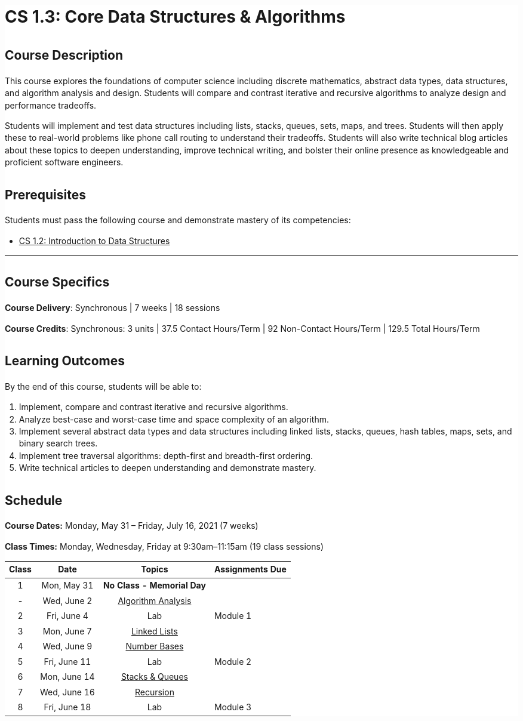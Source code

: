 # CS 1.3: Core Data Structures & Algorithms

## Course Description

This course explores the foundations of computer science including discrete mathematics, abstract data types, data structures, and algorithm analysis and design. Students will compare and contrast iterative and recursive algorithms to analyze design and performance tradeoffs. 

Students will implement and test data structures including lists, stacks, queues, sets, maps, and trees. Students will then apply these to real-world problems like phone call routing to understand their tradeoffs. Students will also write technical blog articles about these topics to deepen understanding, improve technical writing, and bolster their online presence as knowledgeable and proficient software engineers.

## Prerequisites

Students must pass the following course and demonstrate mastery of its competencies:

* [CS 1.2: Introduction to Data Structures](https://make.sc/cs12-repo) 

---

## Course Specifics

**Course Delivery**: Synchronous | 7 weeks | 18 sessions

**Course Credits**: Synchronous: 3 units | 37.5 Contact Hours/Term | 92 Non-Contact Hours/Term | 129.5 Total Hours/Term

## Learning Outcomes

By the end of this course, students will be able to:

1. Implement, compare and contrast iterative and recursive algorithms.
1. Analyze best-case and worst-case time and space complexity of an algorithm.
1. Implement several abstract data types and data structures including linked lists, stacks, queues, hash tables, maps, sets, and binary search trees.
1. Implement tree traversal algorithms: depth-first and breadth-first ordering.
1. Write technical articles to deepen understanding and demonstrate mastery.

## Schedule

**Course Dates:** Monday, May 31 – Friday, July 16, 2021 (7 weeks)

**Class Times:** Monday, Wednesday, Friday at 9:30am–11:15am (19 class sessions)

| Class |     Date     |                  Topics                  | Assignments Due              |
|:-----:|:------------:|:----------------------------------------:|:-----------------------------|
|   1   | Mon, May 31  |       **No Class - Memorial Day**        |                              |
|   -   | Wed, June 2  |           [Algorithm Analysis]           |                              |
|   2   | Fri, June 4  |                   Lab                    | Module 1                     |
|   3   | Mon, June 7  |              [Linked Lists]              |                              |
|   4   | Wed, June 9  |              [Number Bases]              |                              |
|   5   | Fri, June 11 |                   Lab                    | Module 2                     |
|   6   | Mon, June 14 |            [Stacks & Queues]             |                              |
|   7   | Wed, June 16 |               [Recursion]                |                              |
|   8   | Fri, June 18 |                   Lab                    | Module 3                     |

[Number Bases]: https://docs.google.com/presentation/d/1izjO_H7DJWGUtSuuc1SWZ01HIaCf4WFSyQCqKNxuPm4
[Linked Lists]: https://docs.google.com/presentation/d/1K_lYh3ukPwG58mh-RnxUA8_VtrtrmPIVWQb8c1sNVhk
[Stacks & Queues]: https://docs.google.com/presentation/d/11WDGP2tPgGDjTBd6QBS2oGeWg1h9ycLn5RQsFcgN0dw
[Algorithm Analysis]: https://docs.google.com/presentation/d/13RiKOvjRM_MDdnnIuA9zFaj79FzbjyDD-lTmTReBjb4
[Hash Tables]: https://docs.google.com/presentation/d/1iEdstlNwOJMPgG5y8YXD5FkMS6tHJEGyE5ngUicPykM
[Recursion]: https://docs.google.com/presentation/d/1O8OC3XICAfVXzaulHr_9PaBKu0Mmeljg8nk7DvV-BwM
[Trees]: https://docs.google.com/presentation/d/1_imA_w4sr02fa1bfF4XMSydGpL4DN9gOO6LkXeTfGiE
[Graphs]: https://docs.google.com/presentation/d/1b3dfuE11r08OFHEagXaHfP5hpsNlTWu5LAfFzj9I7fo
[Algorithm Optimization]: https://docs.google.com/presentation/d/1dZ1-AdSCw2LSdP8bneJIIjhGVv-JxCfzXx4zq3o7rqw
[Technical Article]: Assignments/TechnicalArticle.md